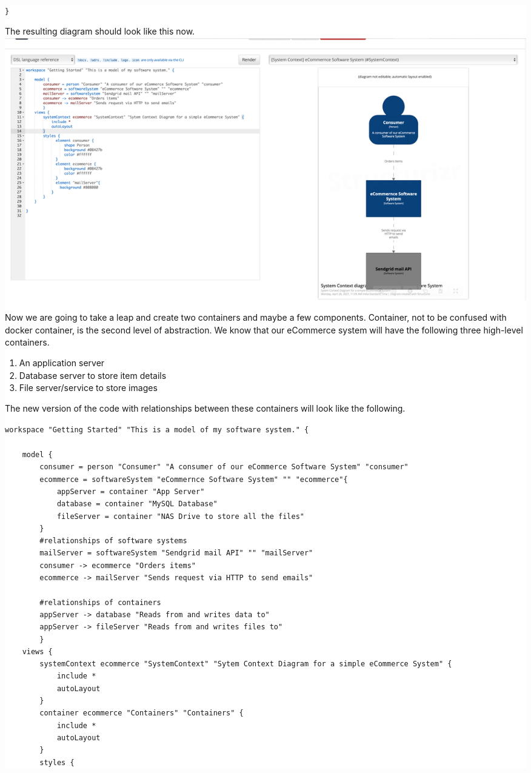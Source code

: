     }

The resulting diagram should look like this now. 
![img.png](images/step-by-step/step-2.png)


Now we are going to take a leap and create two containers and maybe a few components. Container, not to be confused with docker container, is the second level of abstraction. We know that our eCommerce system will have the following three high-level containers.

1. An application server
2. Database server to store item details
3. File server/service to store images

The new version of the code with relationships between these containers will look like the following.

    workspace "Getting Started" "This is a model of my software system." {
    
        model {
            consumer = person "Consumer" "A consumer of our eCommerce Software System" "consumer"
            ecommerce = softwareSystem "eCommernce Software System" "" "ecommerce"{
                appServer = container "App Server"
                database = container "MySQL Database"
                fileServer = container "NAS Drive to store all the files"
            }
            #relationships of software systems
            mailServer = softwareSystem "Sendgrid mail API" "" "mailServer" 
            consumer -> ecommerce "Orders items"
            ecommerce -> mailServer "Sends request via HTTP to send emails"
            
            #relationships of containers
            appServer -> database "Reads from and writes data to"
            appServer -> fileServer "Reads from and writes files to"
            }
        views {
            systemContext ecommerce "SystemContext" "Sytem Context Diagram for a simple eCommerce System" {
                include *
                autoLayout
            }
            container ecommerce "Containers" "Containers" {
                include *
                autoLayout
            }
            styles {